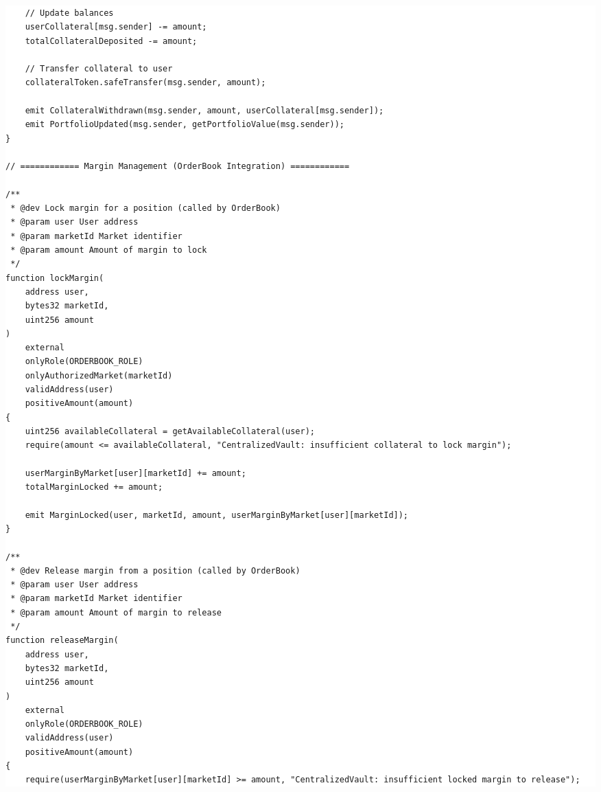         // Update balances
        userCollateral[msg.sender] -= amount;
        totalCollateralDeposited -= amount;
        
        // Transfer collateral to user
        collateralToken.safeTransfer(msg.sender, amount);
        
        emit CollateralWithdrawn(msg.sender, amount, userCollateral[msg.sender]);
        emit PortfolioUpdated(msg.sender, getPortfolioValue(msg.sender));
    }

    // ============ Margin Management (OrderBook Integration) ============

    /**
     * @dev Lock margin for a position (called by OrderBook)
     * @param user User address
     * @param marketId Market identifier
     * @param amount Amount of margin to lock
     */
    function lockMargin(
        address user,
        bytes32 marketId,
        uint256 amount
    ) 
        external 
        onlyRole(ORDERBOOK_ROLE) 
        onlyAuthorizedMarket(marketId)
        validAddress(user)
        positiveAmount(amount) 
    {
        uint256 availableCollateral = getAvailableCollateral(user);
        require(amount <= availableCollateral, "CentralizedVault: insufficient collateral to lock margin");

        userMarginByMarket[user][marketId] += amount;
        totalMarginLocked += amount;
        
        emit MarginLocked(user, marketId, amount, userMarginByMarket[user][marketId]);
    }

    /**
     * @dev Release margin from a position (called by OrderBook)
     * @param user User address
     * @param marketId Market identifier
     * @param amount Amount of margin to release
     */
    function releaseMargin(
        address user,
        bytes32 marketId,
        uint256 amount
    ) 
        external 
        onlyRole(ORDERBOOK_ROLE) 
        validAddress(user)
        positiveAmount(amount) 
    {
        require(userMarginByMarket[user][marketId] >= amount, "CentralizedVault: insufficient locked margin to release");
